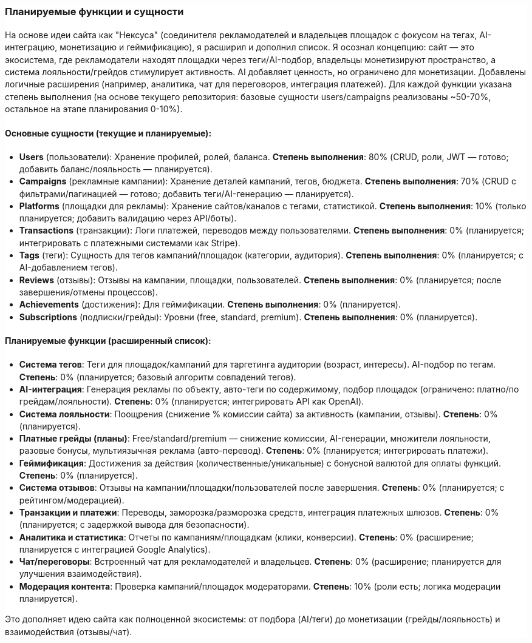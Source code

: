### Планируемые функции и сущности

На основе идеи сайта как "Нексуса" (соединителя рекламодателей и владельцев площадок с фокусом на тегах, AI-интеграцию, монетизацию и геймификацию), я расширил и дополнил список. Я осознал концепцию: сайт — это экосистема, где рекламодатели находят площадки через теги/AI-подбор, владельцы монетизируют пространство, а система лояльности/грейдов стимулирует активность. AI добавляет ценность, но ограничено для монетизации. Добавлены логичные расширения (например, аналитика, чат для переговоров, интеграция платежей). Для каждой функции указана степень выполнения (на основе текущего репозитория: базовые сущности users/campaigns реализованы ~50-70%, остальное на этапе планирования 0-10%).

#### Основные сущности (текущие и планируемые):
- **Users** (пользователи): Хранение профилей, ролей, баланса. **Степень выполнения**: 80% (CRUD, роли, JWT — готово; добавить баланс/лояльность — планируется).
- **Campaigns** (рекламные кампании): Хранение деталей кампаний, тегов, бюджета. **Степень выполнения**: 70% (CRUD с фильтрами/пагинацией — готово; добавить теги/AI-генерацию — планируется).
- **Platforms** (площадки для рекламы): Хранение сайтов/каналов с тегами, статистикой. **Степень выполнения**: 10% (только планируется; добавить валидацию через API/боты).
- **Transactions** (транзакции): Логи платежей, переводов между пользователями. **Степень выполнения**: 0% (планируется; интегрировать с платежными системами как Stripe).
- **Tags** (теги): Сущность для тегов кампаний/площадок (категории, аудитория). **Степень выполнения**: 0% (планируется; с AI-добавлением тегов).
- **Reviews** (отзывы): Отзывы на кампании, площадки, пользователей. **Степень выполнения**: 0% (планируется; после завершения/отмены процессов).
- **Achievements** (достижения): Для геймификации. **Степень выполнения**: 0% (планируется).
- **Subscriptions** (подписки/грейды): Уровни (free, standard, premium). **Степень выполнения**: 0% (планируется).

#### Планируемые функции (расширенный список):
- **Система тегов**: Теги для площадок/кампаний для таргетинга аудитории (возраст, интересы). AI-подбор по тегам. **Степень**: 0% (планируется; базовый алгоритм совпадений тегов).
- **AI-интеграция**: Генерация рекламы по объекту, авто-теги по содержимому, подбор площадок (ограничено: платно/по грейдам/лояльности). **Степень**: 0% (планируется; интегрировать API как OpenAI).
- **Система лояльности**: Поощрения (снижение % комиссии сайта) за активность (кампании, отзывы). **Степень**: 0% (планируется).
- **Платные грейды (планы)**: Free/standard/premium — снижение комиссии, AI-генерации, множители лояльности, разовые бонусы, мультиязычная реклама (авто-перевод). **Степень**: 0% (планируется; интегрировать платежи).
- **Геймификация**: Достижения за действия (количественные/уникальные) с бонусной валютой для оплаты функций. **Степень**: 0% (планируется).
- **Система отзывов**: Отзывы на кампании/площадки/пользователей после завершения. **Степень**: 0% (планируется; с рейтингом/модерацией).
- **Транзакции и платежи**: Переводы, заморозка/разморозка средств, интеграция платежных шлюзов. **Степень**: 0% (планируется; с задержкой вывода для безопасности).
- **Аналитика и статистика**: Отчеты по кампаниям/площадкам (клики, конверсии). **Степень**: 0% (расширение; планируется с интеграцией Google Analytics).
- **Чат/переговоры**: Встроенный чат для рекламодателей и владельцев. **Степень**: 0% (расширение; планируется для улучшения взаимодействия).
- **Модерация контента**: Проверка кампаний/площадок модераторами. **Степень**: 10% (роли есть; логика модерации планируется).

Это дополняет идею сайта как полноценной экосистемы: от подбора (AI/теги) до монетизации (грейды/лояльность) и взаимодействия (отзывы/чат).
